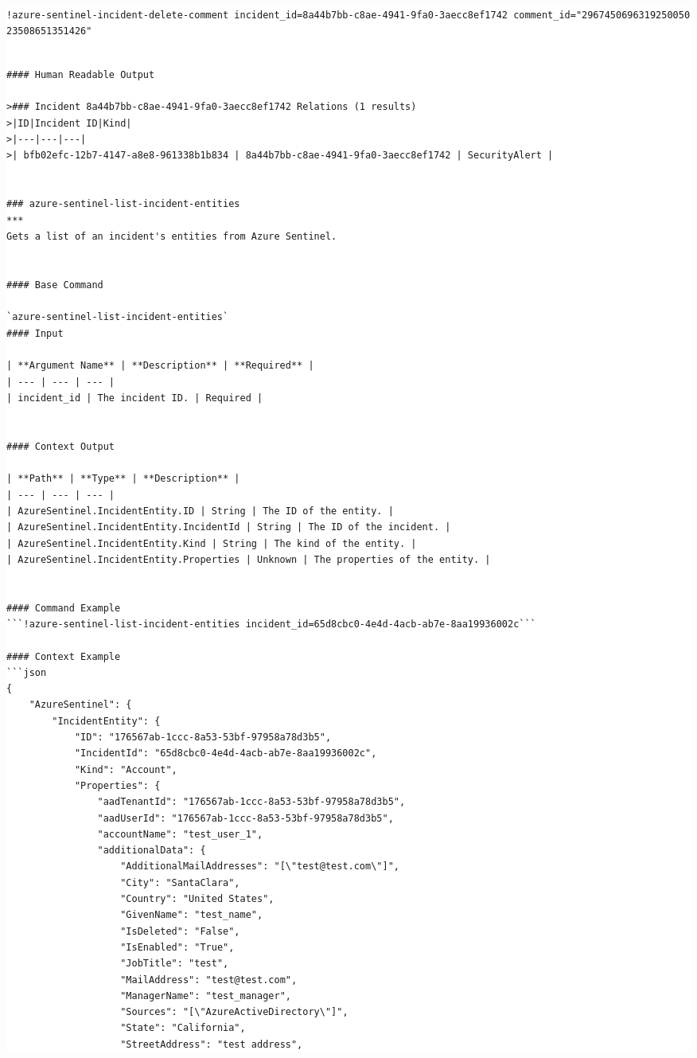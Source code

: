 ```!azure-sentinel-incident-delete-comment incident_id=8a44b7bb-c8ae-4941-9fa0-3aecc8ef1742 comment_id="296745069631925005023508651351426"```
```

#### Human Readable Output

>### Incident 8a44b7bb-c8ae-4941-9fa0-3aecc8ef1742 Relations (1 results)
>|ID|Incident ID|Kind|
>|---|---|---|
>| bfb02efc-12b7-4147-a8e8-961338b1b834 | 8a44b7bb-c8ae-4941-9fa0-3aecc8ef1742 | SecurityAlert |


### azure-sentinel-list-incident-entities
***
Gets a list of an incident's entities from Azure Sentinel.


#### Base Command

`azure-sentinel-list-incident-entities`
#### Input

| **Argument Name** | **Description** | **Required** |
| --- | --- | --- |
| incident_id | The incident ID. | Required | 


#### Context Output

| **Path** | **Type** | **Description** |
| --- | --- | --- |
| AzureSentinel.IncidentEntity.ID | String | The ID of the entity. | 
| AzureSentinel.IncidentEntity.IncidentId | String | The ID of the incident. | 
| AzureSentinel.IncidentEntity.Kind | String | The kind of the entity. | 
| AzureSentinel.IncidentEntity.Properties | Unknown | The properties of the entity. | 


#### Command Example
```!azure-sentinel-list-incident-entities incident_id=65d8cbc0-4e4d-4acb-ab7e-8aa19936002c```

#### Context Example
```json
{
    "AzureSentinel": {
        "IncidentEntity": {
            "ID": "176567ab-1ccc-8a53-53bf-97958a78d3b5",
            "IncidentId": "65d8cbc0-4e4d-4acb-ab7e-8aa19936002c",
            "Kind": "Account",
            "Properties": {
                "aadTenantId": "176567ab-1ccc-8a53-53bf-97958a78d3b5",
                "aadUserId": "176567ab-1ccc-8a53-53bf-97958a78d3b5",
                "accountName": "test_user_1",
                "additionalData": {
                    "AdditionalMailAddresses": "[\"test@test.com\"]",
                    "City": "SantaClara",
                    "Country": "United States",
                    "GivenName": "test_name",
                    "IsDeleted": "False",
                    "IsEnabled": "True",
                    "JobTitle": "test",
                    "MailAddress": "test@test.com",
                    "ManagerName": "test_manager",
                    "Sources": "[\"AzureActiveDirectory\"]",
                    "State": "California",
                    "StreetAddress": "test address",
```